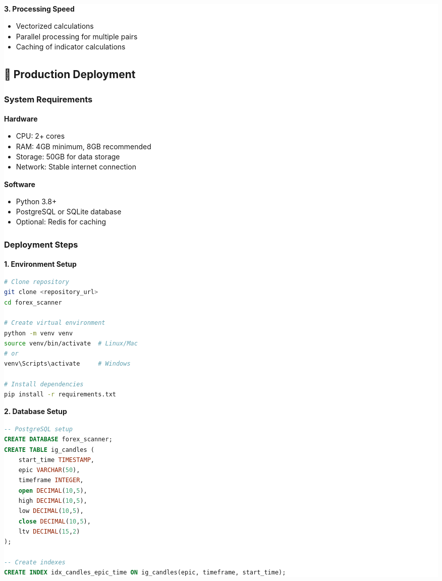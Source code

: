 **3. Processing Speed**
- Vectorized calculations
- Parallel processing for multiple pairs
- Caching of indicator calculations

## 🎯 Production Deployment

### System Requirements

**Hardware**
- CPU: 2+ cores
- RAM: 4GB minimum, 8GB recommended
- Storage: 50GB for data storage
- Network: Stable internet connection

**Software**
- Python 3.8+
- PostgreSQL or SQLite database
- Optional: Redis for caching

### Deployment Steps

**1. Environment Setup**
```bash
# Clone repository
git clone <repository_url>
cd forex_scanner

# Create virtual environment
python -m venv venv
source venv/bin/activate  # Linux/Mac
# or
venv\Scripts\activate     # Windows

# Install dependencies
pip install -r requirements.txt
```

**2. Database Setup**
```sql
-- PostgreSQL setup
CREATE DATABASE forex_scanner;
CREATE TABLE ig_candles (
    start_time TIMESTAMP,
    epic VARCHAR(50),
    timeframe INTEGER,
    open DECIMAL(10,5),
    high DECIMAL(10,5),
    low DECIMAL(10,5),
    close DECIMAL(10,5),
    ltv DECIMAL(15,2)
);

-- Create indexes
CREATE INDEX idx_candles_epic_time ON ig_candles(epic, timeframe, start_time);
```
